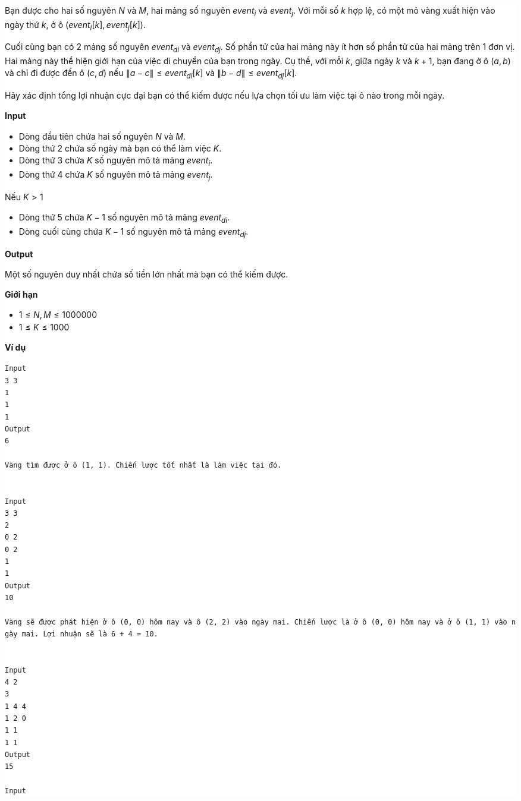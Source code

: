 Bạn được cho hai số nguyên $N$ và $M$, hai mảng số nguyên $event_i$ và $event_j$. Với mỗi số $k$ hợp lệ, có một mỏ vàng xuất hiện vào ngày thứ $k$, ở ô $(event_i[k], event_j[k])$.

Cuối cùng bạn có 2 mảng số nguyên $event_{di}$ và $event_{dj}$. Số phần tử của hai mảng này ít hơn số phần tử của hai mảng trên 1 đơn vị. Hai mảng này thể hiện giới hạn của việc di chuyển của bạn trong ngày. Cụ thể, với mỗi $k$, giữa ngày $k$ và $k+1$, bạn đang ở ô $(a, b)$ và chỉ đi được đến ô $(c, d)$ nếu $\|a-c\| \le event_{di}[k]$ và $\|b-d\| \le event_{dj}[k]$.

Hãy xác định tổng lợi nhuận cực đại bạn có thể kiếm được nếu lựa chọn tối ưu làm việc tại ô nào trong mỗi ngày.

**Input**
 - Dòng đầu tiên chứa hai số nguyên $N$ và $M$.
 - Dòng thứ 2 chứa số ngày mà bạn có thể làm việc $K$.
 - Dòng thứ 3 chứa $K$ số nguyên mô tả mảng $event_i$.
 - Dòng thứ 4 chứa $K$ số nguyên mô tả mảng $event_j$.

Nếu $K>1$
 - Dòng thứ 5 chứa $K-1$ số nguyên mô tả mảng $event_{di}$.
 - Dòng cuối cùng chứa $K-1$ số nguyên mô tả mảng $event_{dj}$.

**Output**

Một số nguyên duy nhất chứa số tiền lớn nhất mà bạn có thể kiếm được.

**Giới hạn**
 - $1 \le N, M \le 1 000 000$
 - $1 \le K \le 1 000$

**Ví dụ**

```
Input
3 3
1
1
1
Output
6

Vàng tìm được ở ô (1, 1). Chiến lược tốt nhất là làm việc tại đó. 


Input
3 3
2
0 2
0 2
1
1
Output
10

Vàng sẽ được phát hiện ở ô (0, 0) hôm nay và ô (2, 2) vào ngày mai. Chiến lược là ở ô (0, 0) hôm nay và ở ô (1, 1) vào ngày mai. Lợi nhuận sẽ là 6 + 4 = 10.


Input
4 2
3
1 4 4
1 2 0
1 1
1 1
Output
15

Input
```